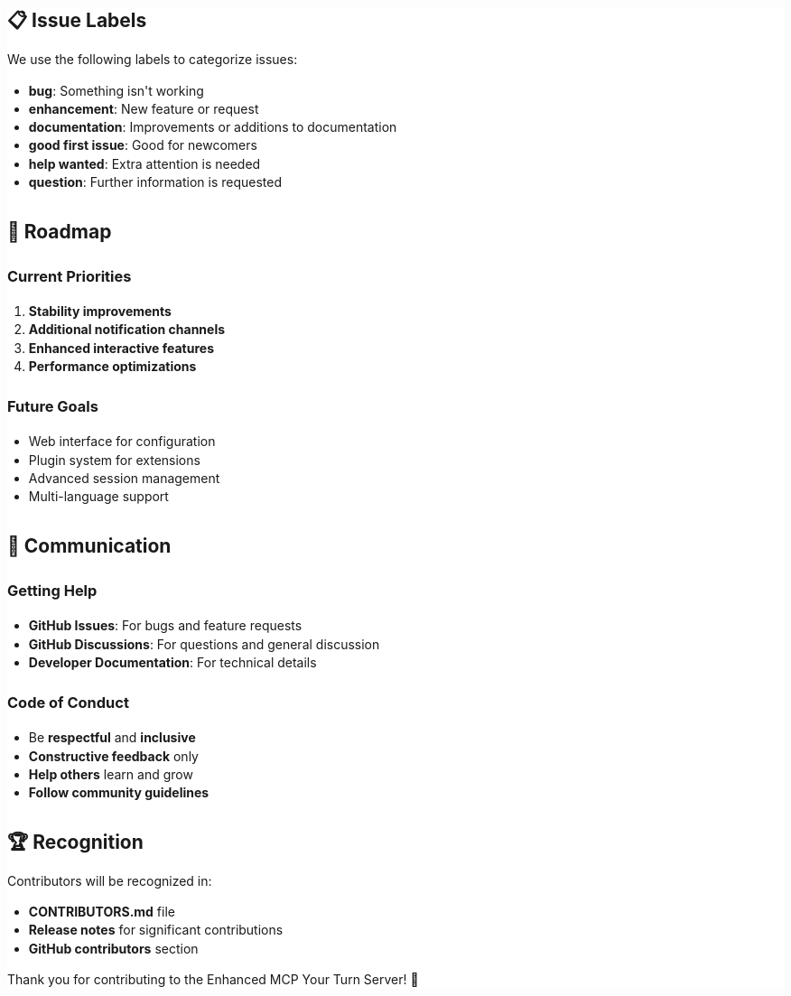 ## 📋 Issue Labels

We use the following labels to categorize issues:

- **bug**: Something isn't working
- **enhancement**: New feature or request
- **documentation**: Improvements or additions to documentation
- **good first issue**: Good for newcomers
- **help wanted**: Extra attention is needed
- **question**: Further information is requested

## 🎯 Roadmap

### Current Priorities

1. **Stability improvements**
2. **Additional notification channels**
3. **Enhanced interactive features**
4. **Performance optimizations**

### Future Goals

- Web interface for configuration
- Plugin system for extensions
- Advanced session management
- Multi-language support

## 💬 Communication

### Getting Help

- **GitHub Issues**: For bugs and feature requests
- **GitHub Discussions**: For questions and general discussion
- **Developer Documentation**: For technical details

### Code of Conduct

- Be **respectful** and **inclusive**
- **Constructive feedback** only
- **Help others** learn and grow
- **Follow community guidelines**

## 🏆 Recognition

Contributors will be recognized in:

- **CONTRIBUTORS.md** file
- **Release notes** for significant contributions
- **GitHub contributors** section

Thank you for contributing to the Enhanced MCP Your Turn Server! 🚀
